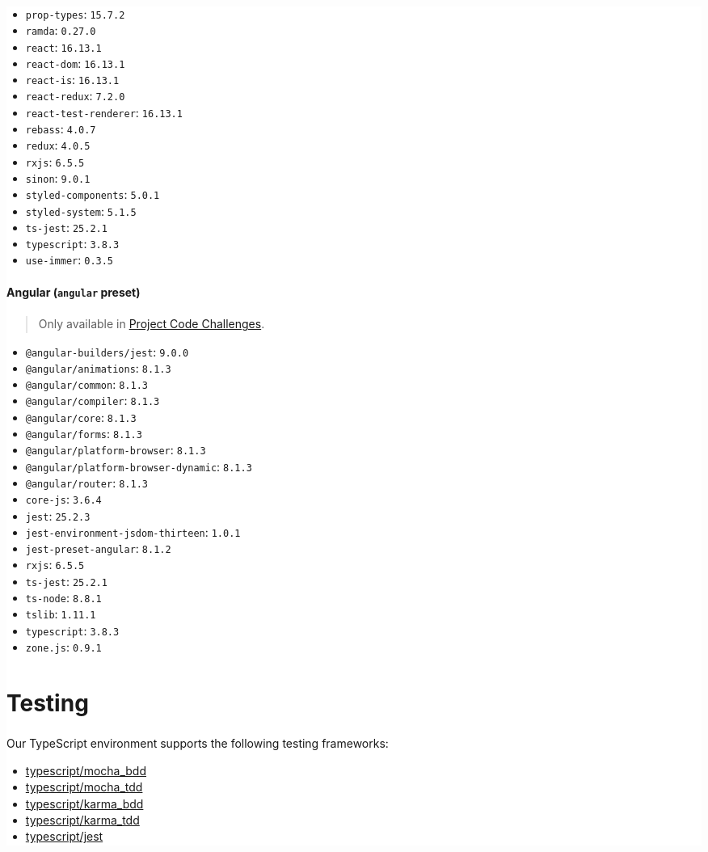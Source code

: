 - `prop-types`: `15.7.2`
- `ramda`: `0.27.0`
- `react`: `16.13.1`
- `react-dom`: `16.13.1`
- `react-is`: `16.13.1`
- `react-redux`: `7.2.0`
- `react-test-renderer`: `16.13.1`
- `rebass`: `4.0.7`
- `redux`: `4.0.5`
- `rxjs`: `6.5.5`
- `sinon`: `9.0.1`
- `styled-components`: `5.0.1`
- `styled-system`: `5.1.5`
- `ts-jest`: `25.2.1`
- `typescript`: `3.8.3`
- `use-immer`: `0.3.5`

#### Angular (`angular` preset)

> Only available in [Project Code Challenges](/for-teams/challenges/multi-file-code).

- `@angular-builders/jest`: `9.0.0`
- `@angular/animations`: `8.1.3`
- `@angular/common`: `8.1.3`
- `@angular/compiler`: `8.1.3`
- `@angular/core`: `8.1.3`
- `@angular/forms`: `8.1.3`
- `@angular/platform-browser`: `8.1.3`
- `@angular/platform-browser-dynamic`: `8.1.3`
- `@angular/router`: `8.1.3`
- `core-js`: `3.6.4`
- `jest`: `25.2.3`
- `jest-environment-jsdom-thirteen`: `1.0.1`
- `jest-preset-angular`: `8.1.2`
- `rxjs`: `6.5.5`
- `ts-jest`: `25.2.1`
- `ts-node`: `8.8.1`
- `tslib`: `1.11.1`
- `typescript`: `3.8.3`
- `zone.js`: `0.9.1`


# Testing

Our TypeScript environment supports the following testing frameworks:

- [typescript/mocha_bdd](/languages/typescript/mocha_bdd)
- [typescript/mocha_tdd](/languages/typescript/mocha_tdd)
- [typescript/karma_bdd](/languages/typescript/karma_bdd)
- [typescript/karma_tdd](/languages/typescript/karma_tdd)
- [typescript/jest](/languages/typescript/jest)
